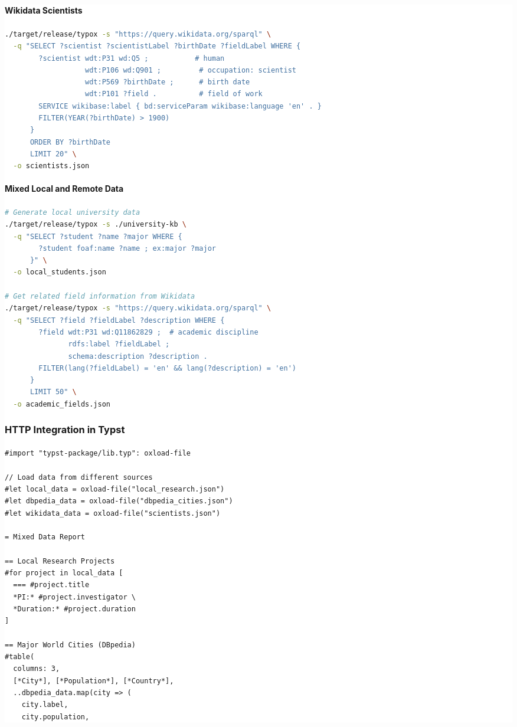 #### Wikidata Scientists

```bash
./target/release/typox -s "https://query.wikidata.org/sparql" \
  -q "SELECT ?scientist ?scientistLabel ?birthDate ?fieldLabel WHERE {
        ?scientist wdt:P31 wd:Q5 ;           # human
                   wdt:P106 wd:Q901 ;         # occupation: scientist
                   wdt:P569 ?birthDate ;      # birth date
                   wdt:P101 ?field .          # field of work
        SERVICE wikibase:label { bd:serviceParam wikibase:language 'en' . }
        FILTER(YEAR(?birthDate) > 1900)
      }
      ORDER BY ?birthDate
      LIMIT 20" \
  -o scientists.json
```

#### Mixed Local and Remote Data

```bash
# Generate local university data
./target/release/typox -s ./university-kb \
  -q "SELECT ?student ?name ?major WHERE {
        ?student foaf:name ?name ; ex:major ?major
      }" \
  -o local_students.json

# Get related field information from Wikidata
./target/release/typox -s "https://query.wikidata.org/sparql" \
  -q "SELECT ?field ?fieldLabel ?description WHERE {
        ?field wdt:P31 wd:Q11862829 ;  # academic discipline
               rdfs:label ?fieldLabel ;
               schema:description ?description .
        FILTER(lang(?fieldLabel) = 'en' && lang(?description) = 'en')
      }
      LIMIT 50" \
  -o academic_fields.json
```

### HTTP Integration in Typst

```typst
#import "typst-package/lib.typ": oxload-file

// Load data from different sources
#let local_data = oxload-file("local_research.json")
#let dbpedia_data = oxload-file("dbpedia_cities.json")
#let wikidata_data = oxload-file("scientists.json")

= Mixed Data Report

== Local Research Projects
#for project in local_data [
  === #project.title
  *PI:* #project.investigator \
  *Duration:* #project.duration
]

== Major World Cities (DBpedia)
#table(
  columns: 3,
  [*City*], [*Population*], [*Country*],
  ..dbpedia_data.map(city => (
    city.label,
    city.population,
```